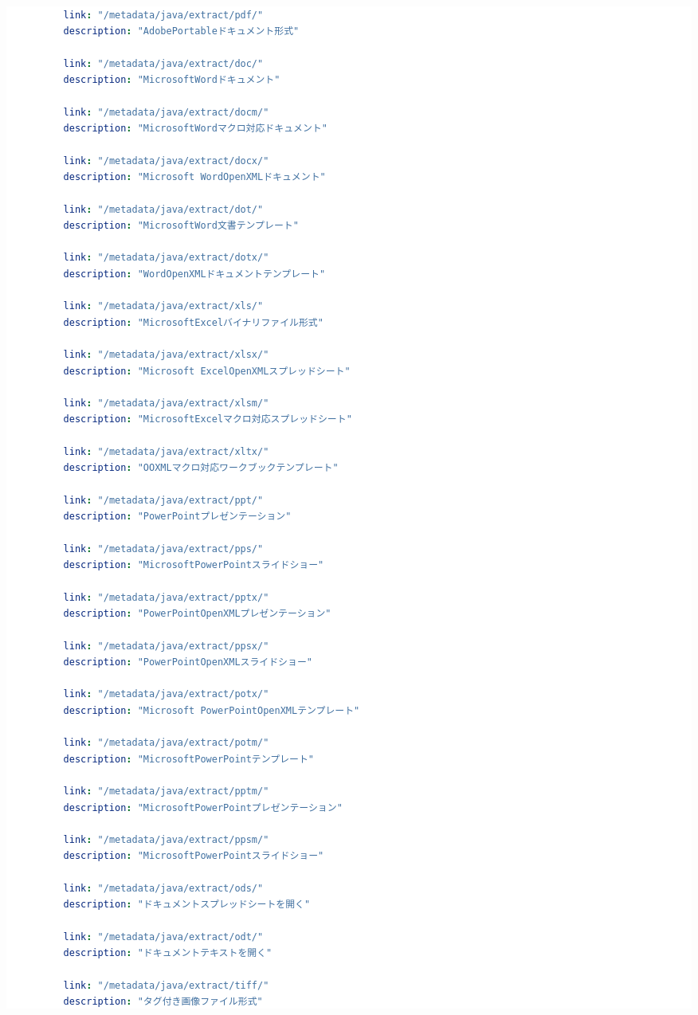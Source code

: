```yaml
          link: "/metadata/java/extract/pdf/"
          description: "AdobePortableドキュメント形式"

          link: "/metadata/java/extract/doc/"
          description: "MicrosoftWordドキュメント"

          link: "/metadata/java/extract/docm/"
          description: "MicrosoftWordマクロ対応ドキュメント"

          link: "/metadata/java/extract/docx/"
          description: "Microsoft WordOpenXMLドキュメント"

          link: "/metadata/java/extract/dot/"
          description: "MicrosoftWord文書テンプレート"

          link: "/metadata/java/extract/dotx/"
          description: "WordOpenXMLドキュメントテンプレート"

          link: "/metadata/java/extract/xls/"
          description: "MicrosoftExcelバイナリファイル形式"

          link: "/metadata/java/extract/xlsx/"
          description: "Microsoft ExcelOpenXMLスプレッドシート"

          link: "/metadata/java/extract/xlsm/"
          description: "MicrosoftExcelマクロ対応スプレッドシート"

          link: "/metadata/java/extract/xltx/"
          description: "OOXMLマクロ対応ワークブックテンプレート"

          link: "/metadata/java/extract/ppt/"
          description: "PowerPointプレゼンテーション"

          link: "/metadata/java/extract/pps/"
          description: "MicrosoftPowerPointスライドショー"

          link: "/metadata/java/extract/pptx/"
          description: "PowerPointOpenXMLプレゼンテーション"

          link: "/metadata/java/extract/ppsx/"
          description: "PowerPointOpenXMLスライドショー"

          link: "/metadata/java/extract/potx/"
          description: "Microsoft PowerPointOpenXMLテンプレート"

          link: "/metadata/java/extract/potm/"
          description: "MicrosoftPowerPointテンプレート"

          link: "/metadata/java/extract/pptm/"
          description: "MicrosoftPowerPointプレゼンテーション"

          link: "/metadata/java/extract/ppsm/"
          description: "MicrosoftPowerPointスライドショー"

          link: "/metadata/java/extract/ods/"
          description: "ドキュメントスプレッドシートを開く"

          link: "/metadata/java/extract/odt/"
          description: "ドキュメントテキストを開く"

          link: "/metadata/java/extract/tiff/"
          description: "タグ付き画像ファイル形式"

```